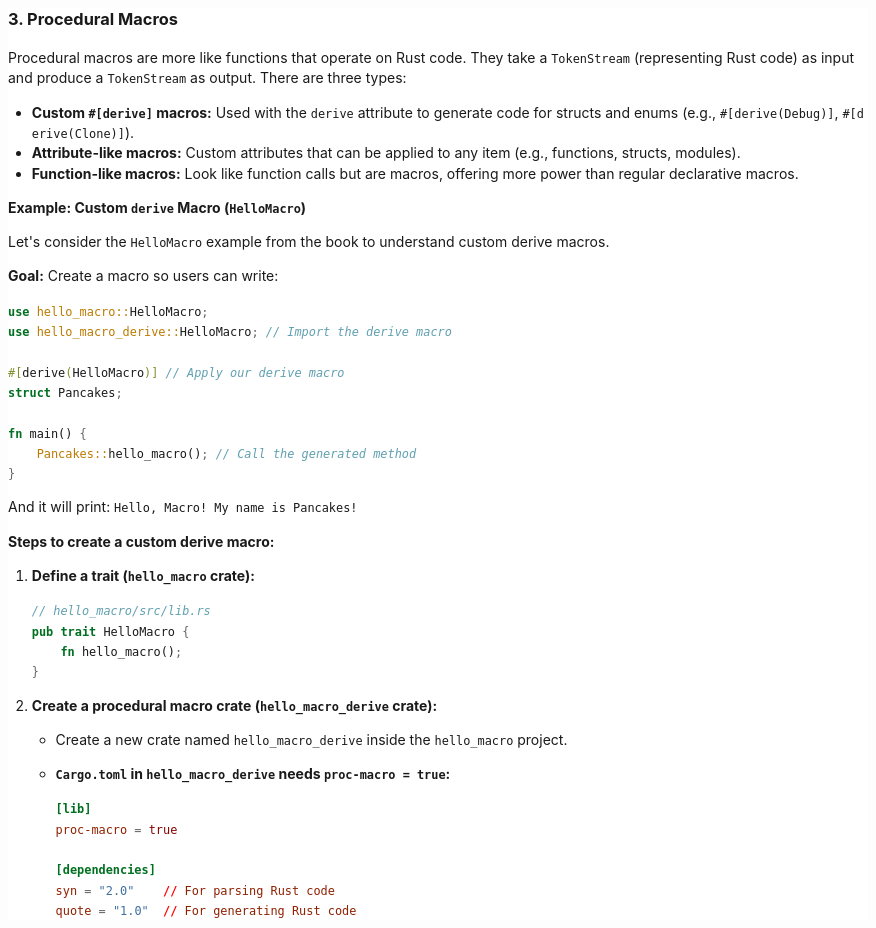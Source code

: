 ### 3. Procedural Macros

Procedural macros are more like functions that operate on Rust code. They take a `TokenStream` (representing Rust code) as input and produce a `TokenStream` as output. There are three types:

- **Custom `#[derive]` macros:** Used with the `derive` attribute to generate code for structs and enums (e.g., `#[derive(Debug)]`, `#[derive(Clone)]`).
- **Attribute-like macros:** Custom attributes that can be applied to any item (e.g., functions, structs, modules).
- **Function-like macros:** Look like function calls but are macros, offering more power than regular declarative macros.

**Example: Custom `derive` Macro (`HelloMacro`)**

Let's consider the `HelloMacro` example from the book to understand custom derive macros.

**Goal:** Create a macro so users can write:

```rust
use hello_macro::HelloMacro;
use hello_macro_derive::HelloMacro; // Import the derive macro

#[derive(HelloMacro)] // Apply our derive macro
struct Pancakes;

fn main() {
    Pancakes::hello_macro(); // Call the generated method
}
```

And it will print: `Hello, Macro! My name is Pancakes!`

**Steps to create a custom derive macro:**

1.  **Define a trait (`hello_macro` crate):**

    ```rust
    // hello_macro/src/lib.rs
    pub trait HelloMacro {
        fn hello_macro();
    }
    ```

2.  **Create a procedural macro crate (`hello_macro_derive` crate):**

    - Create a new crate named `hello_macro_derive` inside the `hello_macro` project.
    - **`Cargo.toml` in `hello_macro_derive` needs `proc-macro = true`:**

      ```toml
      [lib]
      proc-macro = true

      [dependencies]
      syn = "2.0"    // For parsing Rust code
      quote = "1.0"  // For generating Rust code
      ```
